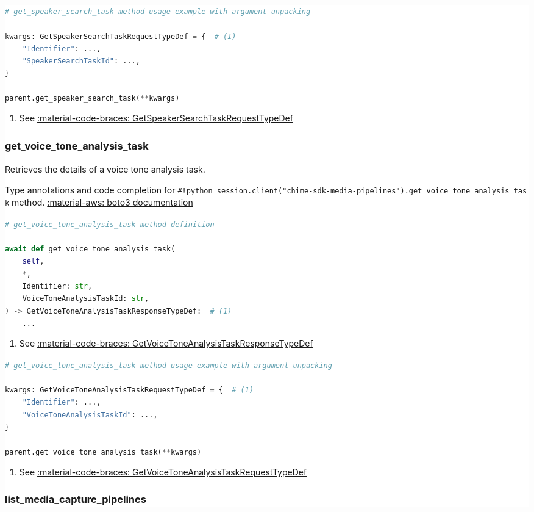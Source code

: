 
```python
# get_speaker_search_task method usage example with argument unpacking

kwargs: GetSpeakerSearchTaskRequestTypeDef = {  # (1)
    "Identifier": ...,
    "SpeakerSearchTaskId": ...,
}

parent.get_speaker_search_task(**kwargs)
```

1. See [:material-code-braces: GetSpeakerSearchTaskRequestTypeDef](./type_defs.md#getspeakersearchtaskrequesttypedef)

### get\_voice\_tone\_analysis\_task

Retrieves the details of a voice tone analysis task.

Type annotations and code completion for `#!python session.client("chime-sdk-media-pipelines").get_voice_tone_analysis_task` method.
[:material-aws: boto3 documentation](https://boto3.amazonaws.com/v1/documentation/api/latest/reference/services/chime-sdk-media-pipelines.html#ChimeSDKMediaPipelines.Client)

```python
# get_voice_tone_analysis_task method definition

await def get_voice_tone_analysis_task(
    self,
    *,
    Identifier: str,
    VoiceToneAnalysisTaskId: str,
) -> GetVoiceToneAnalysisTaskResponseTypeDef:  # (1)
    ...
```

1. See [:material-code-braces: GetVoiceToneAnalysisTaskResponseTypeDef](./type_defs.md#getvoicetoneanalysistaskresponsetypedef)


```python
# get_voice_tone_analysis_task method usage example with argument unpacking

kwargs: GetVoiceToneAnalysisTaskRequestTypeDef = {  # (1)
    "Identifier": ...,
    "VoiceToneAnalysisTaskId": ...,
}

parent.get_voice_tone_analysis_task(**kwargs)
```

1. See [:material-code-braces: GetVoiceToneAnalysisTaskRequestTypeDef](./type_defs.md#getvoicetoneanalysistaskrequesttypedef)

### list\_media\_capture\_pipelines
